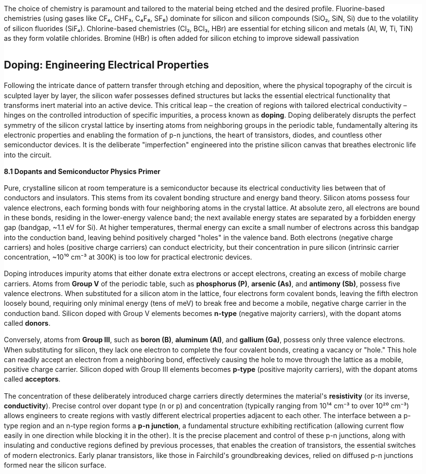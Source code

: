 The choice of chemistry is paramount and tailored to the material being etched and the desired profile. Fluorine-based chemistries (using gases like CF₄, CHF₃, C₄F₈, SF₆) dominate for silicon and silicon compounds (SiO₂, SiN, Si) due to the volatility of silicon fluorides (SiF₄). Chlorine-based chemistries (Cl₂, BCl₃, HBr) are essential for etching silicon and metals (Al, W, Ti, TiN) as they form volatile chlorides. Bromine (HBr) is often added for silicon etching to improve sidewall passivation

## Doping: Engineering Electrical Properties

Following the intricate dance of pattern transfer through etching and deposition, where the physical topography of the circuit is sculpted layer by layer, the silicon wafer possesses defined structures but lacks the essential electrical functionality that transforms inert material into an active device. This critical leap – the creation of regions with tailored electrical conductivity – hinges on the controlled introduction of specific impurities, a process known as **doping**. Doping deliberately disrupts the perfect symmetry of the silicon crystal lattice by inserting atoms from neighboring groups in the periodic table, fundamentally altering its electronic properties and enabling the formation of p-n junctions, the heart of transistors, diodes, and countless other semiconductor devices. It is the deliberate "imperfection" engineered into the pristine silicon canvas that breathes electronic life into the circuit.

**8.1 Dopants and Semiconductor Physics Primer**

Pure, crystalline silicon at room temperature is a semiconductor because its electrical conductivity lies between that of conductors and insulators. This stems from its covalent bonding structure and energy band theory. Silicon atoms possess four valence electrons, each forming bonds with four neighboring atoms in the crystal lattice. At absolute zero, all electrons are bound in these bonds, residing in the lower-energy valence band; the next available energy states are separated by a forbidden energy gap (bandgap, ~1.1 eV for Si). At higher temperatures, thermal energy can excite a small number of electrons across this bandgap into the conduction band, leaving behind positively charged "holes" in the valence band. Both electrons (negative charge carriers) and holes (positive charge carriers) can conduct electricity, but their concentration in pure silicon (intrinsic carrier concentration, ~10¹⁰ cm⁻³ at 300K) is too low for practical electronic devices.

Doping introduces impurity atoms that either donate extra electrons or accept electrons, creating an excess of mobile charge carriers. Atoms from **Group V** of the periodic table, such as **phosphorus (P)**, **arsenic (As)**, and **antimony (Sb)**, possess five valence electrons. When substituted for a silicon atom in the lattice, four electrons form covalent bonds, leaving the fifth electron loosely bound, requiring only minimal energy (tens of meV) to break free and become a mobile, negative charge carrier in the conduction band. Silicon doped with Group V elements becomes **n-type** (negative majority carriers), with the dopant atoms called **donors**.

Conversely, atoms from **Group III**, such as **boron (B)**, **aluminum (Al)**, and **gallium (Ga)**, possess only three valence electrons. When substituting for silicon, they lack one electron to complete the four covalent bonds, creating a vacancy or "hole." This hole can readily accept an electron from a neighboring bond, effectively causing the hole to move through the lattice as a mobile, positive charge carrier. Silicon doped with Group III elements becomes **p-type** (positive majority carriers), with the dopant atoms called **acceptors**.

The concentration of these deliberately introduced charge carriers directly determines the material's **resistivity** (or its inverse, **conductivity**). Precise control over dopant type (n or p) and concentration (typically ranging from 10¹⁴ cm⁻³ to over 10²⁰ cm⁻³) allows engineers to create regions with vastly different electrical properties adjacent to each other. The interface between a p-type region and an n-type region forms a **p-n junction**, a fundamental structure exhibiting rectification (allowing current flow easily in one direction while blocking it in the other). It is the precise placement and control of these p-n junctions, along with insulating and conductive regions defined by previous processes, that enables the creation of transistors, the essential switches of modern electronics. Early planar transistors, like those in Fairchild's groundbreaking devices, relied on diffused p-n junctions formed near the silicon surface.
